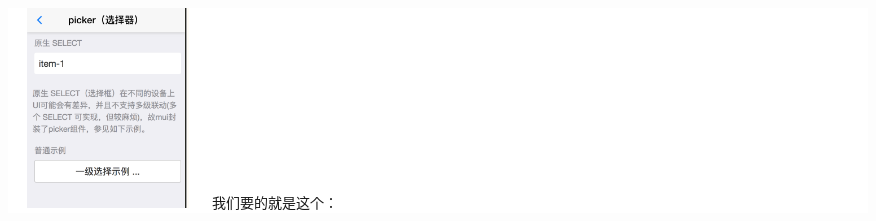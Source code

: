 <img src="picker.png" width="200" height="200" style="align:center;">
</div>
我们要的就是这个：
<div align = "center">